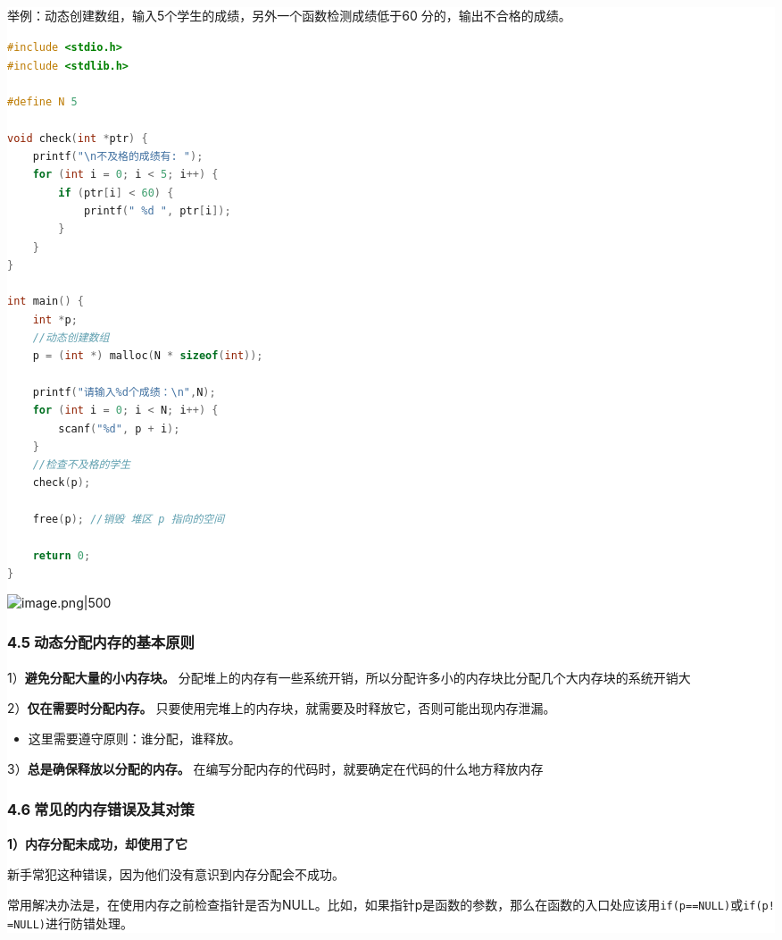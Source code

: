 举例：动态创建数组，输入5个学生的成绩，另外一个函数检测成绩低于60 分的，输出不合格的成绩。

```c
#include <stdio.h>
#include <stdlib.h>

#define N 5

void check(int *ptr) {
    printf("\n不及格的成绩有: ");
    for (int i = 0; i < 5; i++) {
        if (ptr[i] < 60) {
            printf(" %d ", ptr[i]);
        }
    }
}

int main() {
    int *p;
    //动态创建数组
    p = (int *) malloc(N * sizeof(int));

    printf("请输入%d个成绩：\n",N);
    for (int i = 0; i < N; i++) {
        scanf("%d", p + i);
    }
    //检查不及格的学生
    check(p);
    
    free(p); //销毁 堆区 p 指向的空间

    return 0;
}
```

![image.png|500](https://my-obsidian-image.oss-cn-guangzhou.aliyuncs.com/2024/12/1339728f3942a51311495a677193a0ac.png)

### 4.5 动态分配内存的基本原则

1）**避免分配大量的小内存块。** 分配堆上的内存有一些系统开销，所以分配许多小的内存块比分配几个大内存块的系统开销大

2）**仅在需要时分配内存。** 只要使用完堆上的内存块，就需要及时释放它，否则可能出现内存泄漏。
- 这里需要遵守原则：谁分配，谁释放。

3）**总是确保释放以分配的内存。** 在编写分配内存的代码时，就要确定在代码的什么地方释放内存

### 4.6 常见的内存错误及其对策

**1）内存分配未成功，却使用了它**

新手常犯这种错误，因为他们没有意识到内存分配会不成功。

常用解决办法是，在使用内存之前检查指针是否为NULL。比如，如果指针p是函数的参数，那么在函数的入口处应该用`if(p==NULL)`或`if(p!=NULL)`进行防错处理。

